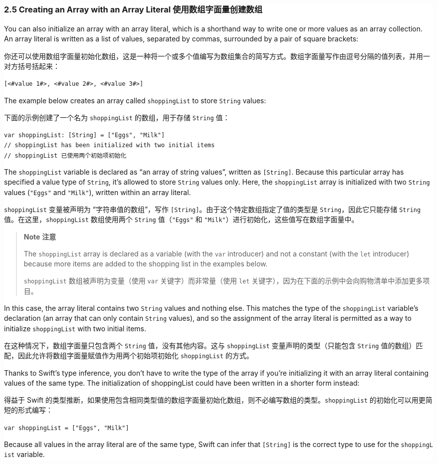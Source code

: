 ### 2.5 Creating an Array with an Array Literal 使用数组字面量创建数组

You can also initialize an array with an array literal, which is a shorthand way to write one or more values as an array collection. An array literal is written as a list of values, separated by commas, surrounded by a pair of square brackets:

你还可以使用数组字面量初始化数组，这是一种将一个或多个值编写为数组集合的简写方式。数组字面量写作由逗号分隔的值列表，并用一对方括号括起来：

```
[<#value 1#>, <#value 2#>, <#value 3#>]
```

The example below creates an array called `shoppingList` to store `String` values:

下面的示例创建了一个名为 `shoppingList` 的数组，用于存储 `String` 值：

```
var shoppingList: [String] = ["Eggs", "Milk"]
// shoppingList has been initialized with two initial items
// shoppingList 已使用两个初始项初始化
```

The `shoppingList` variable is declared as “an array of string values”, written as `[String]`. Because this particular array has specified a value type of `String`, it’s allowed to store `String` values only. Here, the `shoppingList` array is initialized with two `String` values (`"Eggs"` and `"Milk"`), written within an array literal.

`shoppingList` 变量被声明为 “字符串值的数组”，写作 `[String]`。由于这个特定数组指定了值的类型是 `String`，因此它只能存储 `String` 值。在这里，`shoppingList` 数组使用两个 `String` 值（`"Eggs"` 和 `"Milk"`）进行初始化，这些值写在数组字面量中。

> **Note** **注意**
>
> The `shoppingList` array is declared as a variable (with the `var` introducer) and not a constant (with the `let` introducer) because more items are added to the shopping list in the examples below.
> 
> `shoppingList` 数组被声明为变量（使用 `var` 关键字）而非常量（使用 `let` 关键字），因为在下面的示例中会向购物清单中添加更多项目。

In this case, the array literal contains two `String` values and nothing else. This matches the type of the `shoppingList` variable’s declaration (an array that can only contain `String` values), and so the assignment of the array literal is permitted as a way to initialize `shoppingList` with two initial items.

在这种情况下，数组字面量只包含两个 `String` 值，没有其他内容。这与 `shoppingList` 变量声明的类型（只能包含 `String` 值的数组）匹配，因此允许将数组字面量赋值作为用两个初始项初始化 `shoppingList` 的方式。

Thanks to Swift’s type inference, you don’t have to write the type of the array if you’re initializing it with an array literal containing values of the same type. The initialization of shoppingList could have been written in a shorter form instead:

得益于 Swift 的类型推断，如果使用包含相同类型值的数组字面量初始化数组，则不必编写数组的类型。`shoppingList` 的初始化可以用更简短的形式编写：

```
var shoppingList = ["Eggs", "Milk"]
```

Because all values in the array literal are of the same type, Swift can infer that `[String]` is the correct type to use for the `shoppingList` variable.
